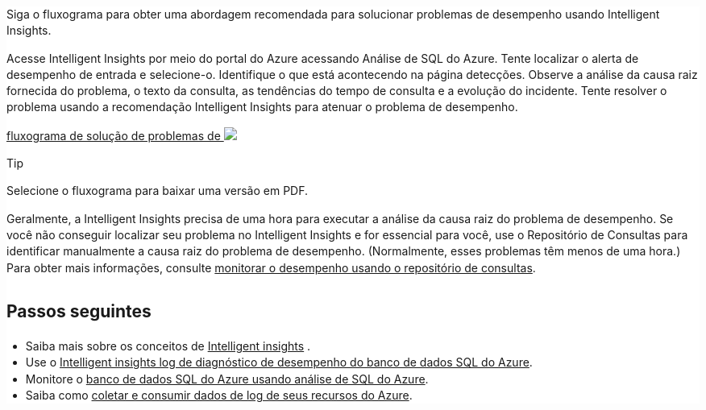  Siga o fluxograma para obter uma abordagem recomendada para solucionar problemas de desempenho usando Intelligent Insights.

Acesse Intelligent Insights por meio do portal do Azure acessando Análise de SQL do Azure. Tente localizar o alerta de desempenho de entrada e selecione-o. Identifique o que está acontecendo na página detecções. Observe a análise da causa raiz fornecida do problema, o texto da consulta, as tendências do tempo de consulta e a evolução do incidente. Tente resolver o problema usando a recomendação Intelligent Insights para atenuar o problema de desempenho. 

[fluxograma de solução de problemas de ![](./media/sql-database-intelligent-insights/intelligent-insights-troubleshooting-flowchart.png)](https://github.com/Microsoft/sql-server-samples/blob/master/samples/features/intelligent-insight/Troubleshoot%20Azure%20SQL%20Database%20performance%20issues%20using%20Intelligent%20Insight.pdf)

> [!TIP]
> Selecione o fluxograma para baixar uma versão em PDF.

Geralmente, a Intelligent Insights precisa de uma hora para executar a análise da causa raiz do problema de desempenho. Se você não conseguir localizar seu problema no Intelligent Insights e for essencial para você, use o Repositório de Consultas para identificar manualmente a causa raiz do problema de desempenho. (Normalmente, esses problemas têm menos de uma hora.) Para obter mais informações, consulte [monitorar o desempenho usando o repositório de consultas](https://docs.microsoft.com/sql/relational-databases/performance/monitoring-performance-by-using-the-query-store).

## <a name="next-steps"></a>Passos seguintes
- Saiba mais sobre os conceitos de [Intelligent insights](sql-database-intelligent-insights.md) .
- Use o [Intelligent insights log de diagnóstico de desempenho do banco de dados SQL do Azure](sql-database-intelligent-insights-use-diagnostics-log.md).
- Monitore o [banco de dados SQL do Azure usando análise de SQL do Azure](https://docs.microsoft.com/azure/log-analytics/log-analytics-azure-sql).
- Saiba como [coletar e consumir dados de log de seus recursos do Azure](../azure-monitor/platform/platform-logs-overview.md).
